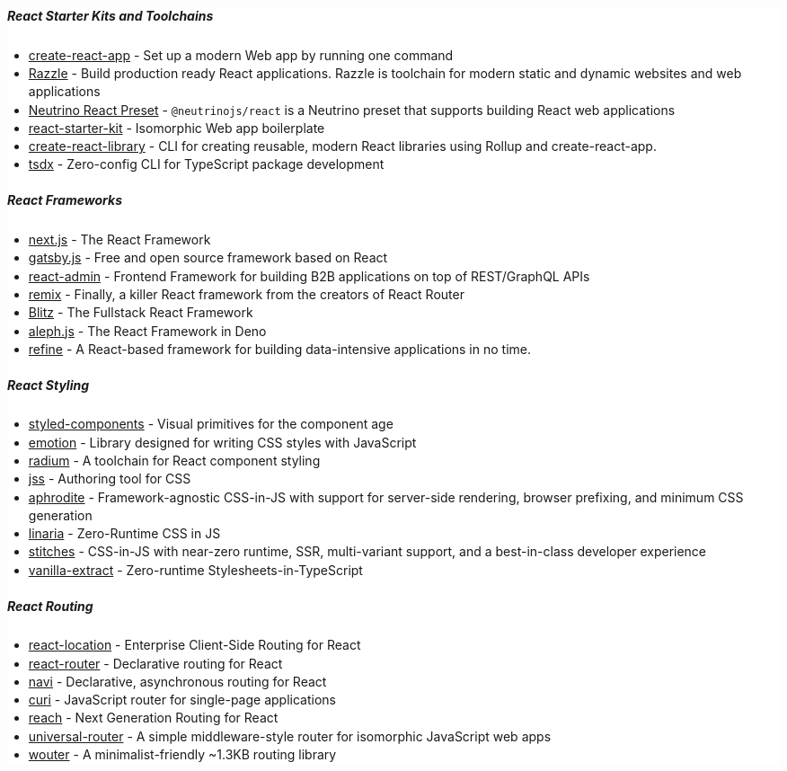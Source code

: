 ##### React Starter Kits and Toolchains

-   [create-react-app](https://github.com/facebook/create-react-app) - Set up a modern Web app by running one command
-   [Razzle](https://razzlejs.org/) - Build production ready React applications. Razzle is toolchain for modern static and dynamic websites and web applications
-   [Neutrino React Preset](https://neutrinojs.org/packages/react/) - `@neutrinojs/react` is a Neutrino preset that supports building React web applications
-   [react-starter-kit](https://github.com/kriasoft/react-starter-kit) - Isomorphic Web app boilerplate
-   [create-react-library](https://github.com/transitive-bullshit/create-react-library) - CLI for creating reusable, modern React libraries using Rollup and create-react-app.
-   [tsdx](https://tsdx.io/) - Zero-config CLI for TypeScript package development

##### React Frameworks

-   [next.js](https://github.com/vercel/next.js) - The React Framework
-   [gatsby.js](https://github.com/gatsbyjs/gatsby) - Free and open source framework based on React
-   [react-admin](https://github.com/marmelab/react-admin) - Frontend Framework for building B2B applications on top of REST/GraphQL APIs
-   [remix](https://remix.run/) - Finally, a killer React framework from the creators of React Router
-   [Blitz](https://blitzjs.com/) - The Fullstack React Framework
-   [aleph.js](https://github.com/alephjs/aleph.js) - The React Framework in Deno
-   [refine](https://refine.dev/) - A React-based framework for building data-intensive applications in no time.

##### React Styling

-   [styled-components](https://github.com/styled-components/styled-components) - Visual primitives for the component age
-   [emotion](https://github.com/emotion-js/emotion) - Library designed for writing CSS styles with JavaScript
-   [radium](https://github.com/FormidableLabs/radium) - A toolchain for React component styling
-   [jss](https://github.com/cssinjs/jss) - Authoring tool for CSS
-   [aphrodite](https://github.com/Khan/aphrodite) - Framework-agnostic CSS-in-JS with support for server-side rendering, browser prefixing, and minimum CSS generation
-   [linaria](https://github.com/callstack/linaria) - Zero-Runtime CSS in JS
-   [stitches](https://github.com/modulz/stitches) - CSS-in-JS with near-zero runtime, SSR, multi-variant support, and a best-in-class developer experience
-   [vanilla-extract](https://github.com/seek-oss/vanilla-extract) - Zero-runtime Stylesheets-in-TypeScript

##### React Routing

-   [react-location](https://github.com/TanStack/react-location) - Enterprise Client-Side Routing for React
-   [react-router](https://github.com/ReactTraining/react-router) - Declarative routing for React
-   [navi](https://github.com/frontarm/navi) - Declarative, asynchronous routing for React
-   [curi](https://github.com/pshrmn/curi) - JavaScript router for single-page applications
-   [reach](https://github.com/reach/router) - Next Generation Routing for React
-   [universal-router](https://github.com/kriasoft/universal-router) - A simple middleware-style router for isomorphic JavaScript web apps
-   [wouter](https://github.com/molefrog/wouter) - A minimalist-friendly ~1.3KB routing library
